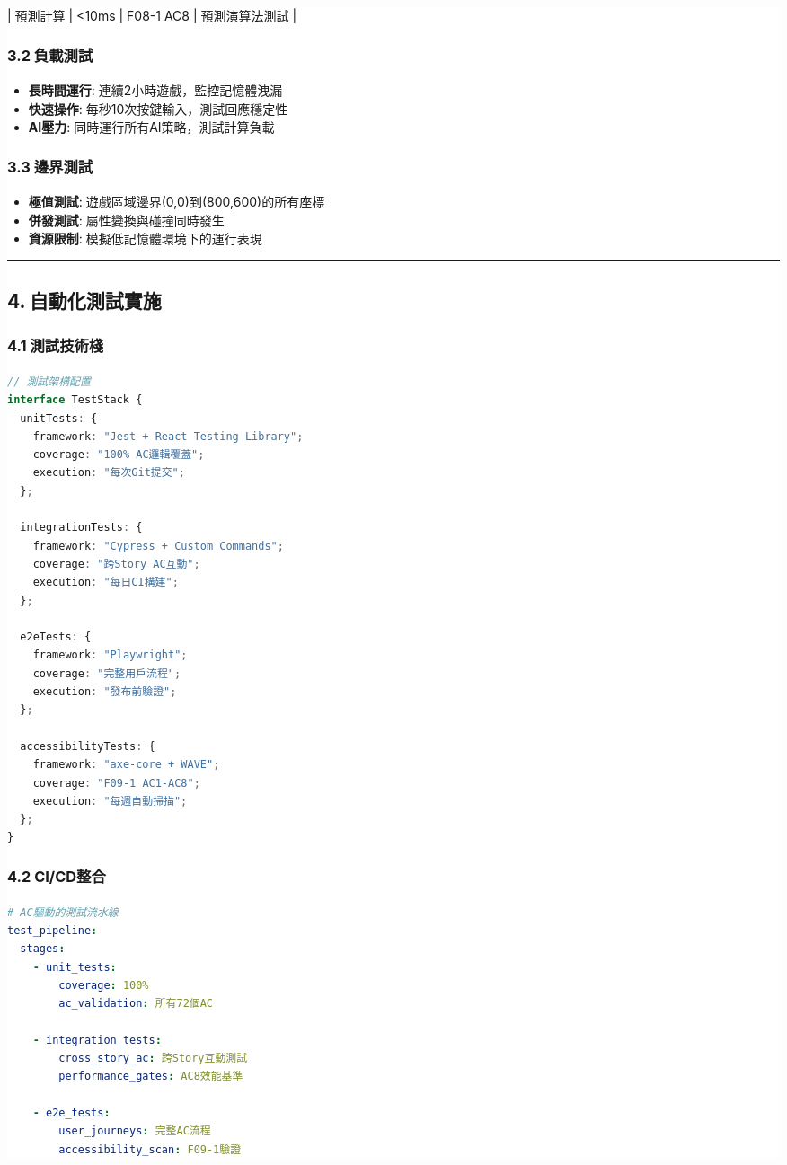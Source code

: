 | 預測計算 | <10ms | F08-1 AC8 | 預測演算法測試 |

### 3.2 負載測試
- **長時間運行**: 連續2小時遊戲，監控記憶體洩漏
- **快速操作**: 每秒10次按鍵輸入，測試回應穩定性
- **AI壓力**: 同時運行所有AI策略，測試計算負載

### 3.3 邊界測試
- **極值測試**: 遊戲區域邊界(0,0)到(800,600)的所有座標
- **併發測試**: 屬性變換與碰撞同時發生
- **資源限制**: 模擬低記憶體環境下的運行表現

---

## 4. 自動化測試實施

### 4.1 測試技術棧
```typescript
// 測試架構配置
interface TestStack {
  unitTests: {
    framework: "Jest + React Testing Library";
    coverage: "100% AC邏輯覆蓋";
    execution: "每次Git提交";
  };
  
  integrationTests: {
    framework: "Cypress + Custom Commands";
    coverage: "跨Story AC互動";
    execution: "每日CI構建";
  };
  
  e2eTests: {
    framework: "Playwright";
    coverage: "完整用戶流程";
    execution: "發布前驗證";
  };
  
  accessibilityTests: {
    framework: "axe-core + WAVE";
    coverage: "F09-1 AC1-AC8";
    execution: "每週自動掃描";
  };
}
```

### 4.2 CI/CD整合
```yaml
# AC驅動的測試流水線
test_pipeline:
  stages:
    - unit_tests:
        coverage: 100%
        ac_validation: 所有72個AC
        
    - integration_tests:
        cross_story_ac: 跨Story互動測試
        performance_gates: AC8效能基準
        
    - e2e_tests:
        user_journeys: 完整AC流程
        accessibility_scan: F09-1驗證
```